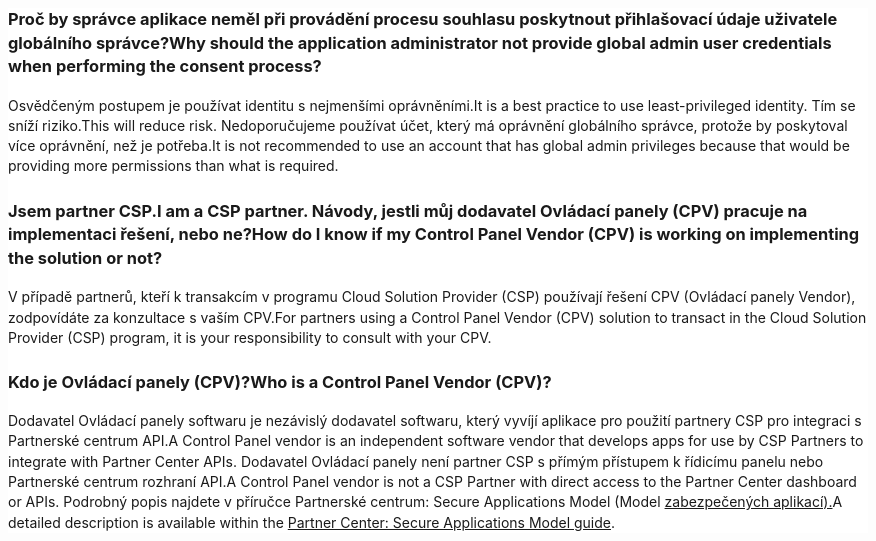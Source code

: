 ### <a name="why-should-the-application-administrator-not-provide-global-admin-user-credentials-when-performing-the-consent-process"></a><span data-ttu-id="86d4e-264">Proč by správce aplikace neměl při provádění procesu souhlasu poskytnout přihlašovací údaje uživatele globálního správce?</span><span class="sxs-lookup"><span data-stu-id="86d4e-264">Why should the application administrator not provide global admin user credentials when performing the consent process?</span></span>

<span data-ttu-id="86d4e-265">Osvědčeným postupem je používat identitu s nejmenšími oprávněními.</span><span class="sxs-lookup"><span data-stu-id="86d4e-265">It is a best practice to use least-privileged identity.</span></span>  <span data-ttu-id="86d4e-266">Tím se sníží riziko.</span><span class="sxs-lookup"><span data-stu-id="86d4e-266">This will reduce risk.</span></span> <span data-ttu-id="86d4e-267">Nedoporučujeme používat účet, který má oprávnění globálního správce, protože by poskytoval více oprávnění, než je potřeba.</span><span class="sxs-lookup"><span data-stu-id="86d4e-267">It is not recommended to use an account that has global admin privileges because that would be providing more permissions than what is required.</span></span>

### <a name="i-am-a-csp-partner-how-do-i-know-if-my-control-panel-vendor-cpv-is-working-on-implementing-the-solution-or-not"></a><span data-ttu-id="86d4e-268">Jsem partner CSP.</span><span class="sxs-lookup"><span data-stu-id="86d4e-268">I am a CSP partner.</span></span> <span data-ttu-id="86d4e-269">Návody, jestli můj dodavatel Ovládací panely (CPV) pracuje na implementaci řešení, nebo ne?</span><span class="sxs-lookup"><span data-stu-id="86d4e-269">How do I know if my Control Panel Vendor (CPV) is working on implementing the solution or not?</span></span>

<span data-ttu-id="86d4e-270">V případě partnerů, kteří k transakcím v programu Cloud Solution Provider (CSP) používají řešení CPV (Ovládací panely Vendor), zodpovídáte za konzultace s vaším CPV.</span><span class="sxs-lookup"><span data-stu-id="86d4e-270">For partners using a Control Panel Vendor (CPV) solution to transact in the Cloud Solution Provider (CSP) program, it is your responsibility to consult with your CPV.</span></span>

### <a name="who-is-a-control-panel-vendor-cpv"></a><span data-ttu-id="86d4e-271">Kdo je Ovládací panely (CPV)?</span><span class="sxs-lookup"><span data-stu-id="86d4e-271">Who is a Control Panel Vendor (CPV)?</span></span>

<span data-ttu-id="86d4e-272">Dodavatel Ovládací panely softwaru je nezávislý dodavatel softwaru, který vyvíjí aplikace pro použití partnery CSP pro integraci s Partnerské centrum API.</span><span class="sxs-lookup"><span data-stu-id="86d4e-272">A Control Panel vendor is an independent software vendor that develops apps for use by CSP Partners to integrate with Partner Center APIs.</span></span> <span data-ttu-id="86d4e-273">Dodavatel Ovládací panely není partner CSP s přímým přístupem k řídicímu panelu nebo Partnerské centrum rozhraní API.</span><span class="sxs-lookup"><span data-stu-id="86d4e-273">A Control Panel vendor is not a CSP Partner with direct access to the Partner Center dashboard or APIs.</span></span> <span data-ttu-id="86d4e-274">Podrobný popis najdete v příručce Partnerské centrum: Secure Applications Model (Model [zabezpečených aplikací).](https://assetsprod.microsoft.com/secure-application-model-guide.pdf)</span><span class="sxs-lookup"><span data-stu-id="86d4e-274">A detailed description is available within the [Partner Center: Secure Applications Model guide](https://assetsprod.microsoft.com/secure-application-model-guide.pdf).</span></span>

